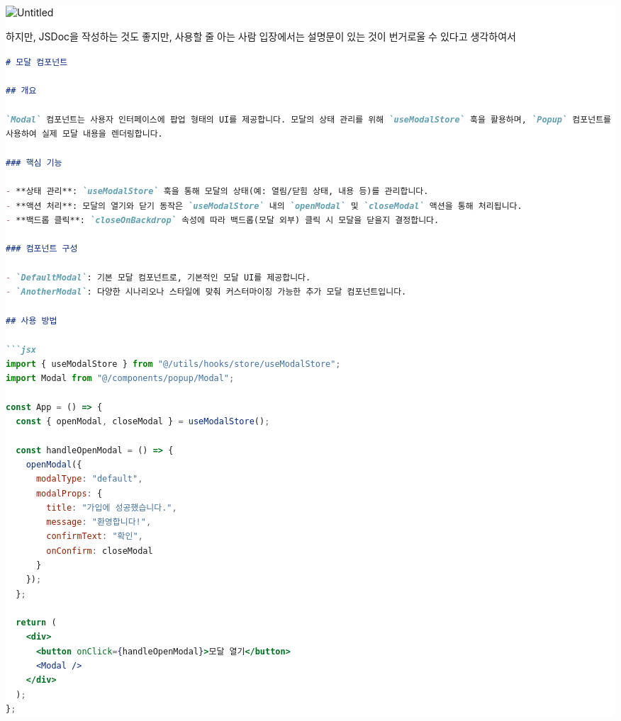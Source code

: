 ![Untitled](https://prod-files-secure.s3.us-west-2.amazonaws.com/9bd9f28b-e2ed-423c-9cfa-a908eb47dd3d/07dc3160-a005-45ed-9300-9133a4bf0048/Untitled.png)

하지만, JSDoc을 작성하는 것도 좋지만, 사용할 줄 아는 사람 입장에서는 설명문이 있는 것이 번거로울 수 있다고 생각하여서

```markdown
# 모달 컴포넌트

## 개요

`Modal` 컴포넌트는 사용자 인터페이스에 팝업 형태의 UI를 제공합니다. 모달의 상태 관리를 위해 `useModalStore` 훅을 활용하며, `Popup` 컴포넌트를 사용하여 실제 모달 내용을 렌더링합니다.

### 핵심 기능

- **상태 관리**: `useModalStore` 훅을 통해 모달의 상태(예: 열림/닫힘 상태, 내용 등)를 관리합니다.
- **액션 처리**: 모달의 열기와 닫기 동작은 `useModalStore` 내의 `openModal` 및 `closeModal` 액션을 통해 처리됩니다.
- **백드롭 클릭**: `closeOnBackdrop` 속성에 따라 백드롭(모달 외부) 클릭 시 모달을 닫을지 결정합니다.

### 컴포넌트 구성

- `DefaultModal`: 기본 모달 컴포넌트로, 기본적인 모달 UI를 제공합니다.
- `AnotherModal`: 다양한 시나리오나 스타일에 맞춰 커스터마이징 가능한 추가 모달 컴포넌트입니다.

## 사용 방법

```jsx
import { useModalStore } from "@/utils/hooks/store/useModalStore";
import Modal from "@/components/popup/Modal";

const App = () => {
  const { openModal, closeModal } = useModalStore();

  const handleOpenModal = () => {
    openModal({
      modalType: "default",
      modalProps: {
        title: "가입에 성공했습니다.",
        message: "환영합니다!",
        confirmText: "확인",
        onConfirm: closeModal
      }
    });
  };

  return (
    <div>
      <button onClick={handleOpenModal}>모달 열기</button>
      <Modal />
    </div>
  );
};
```
